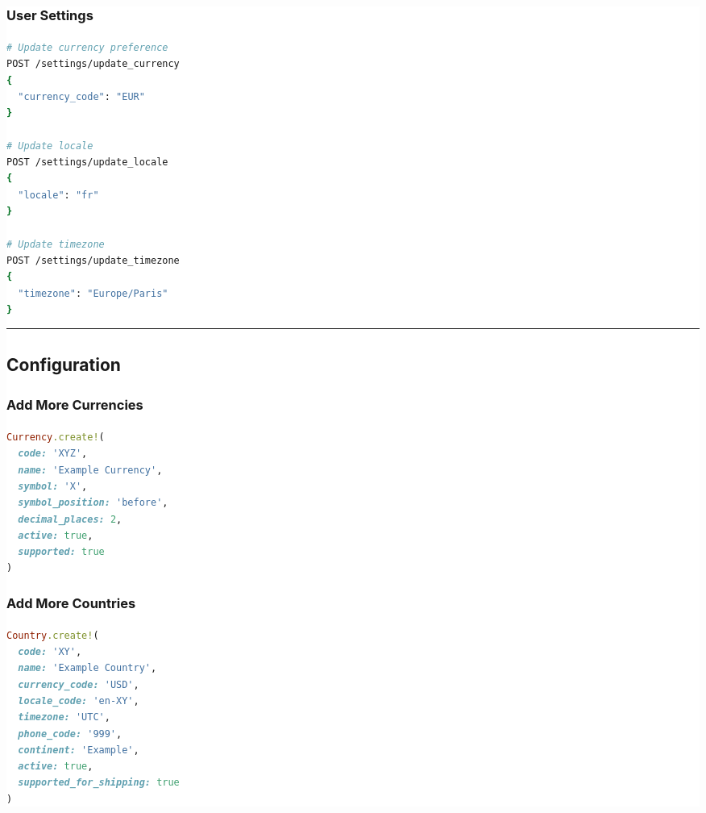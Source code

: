 ### User Settings

```bash
# Update currency preference
POST /settings/update_currency
{
  "currency_code": "EUR"
}

# Update locale
POST /settings/update_locale
{
  "locale": "fr"
}

# Update timezone
POST /settings/update_timezone
{
  "timezone": "Europe/Paris"
}
```

---

## Configuration

### Add More Currencies

```ruby
Currency.create!(
  code: 'XYZ',
  name: 'Example Currency',
  symbol: 'X',
  symbol_position: 'before',
  decimal_places: 2,
  active: true,
  supported: true
)
```

### Add More Countries

```ruby
Country.create!(
  code: 'XY',
  name: 'Example Country',
  currency_code: 'USD',
  locale_code: 'en-XY',
  timezone: 'UTC',
  phone_code: '999',
  continent: 'Example',
  active: true,
  supported_for_shipping: true
)
```
